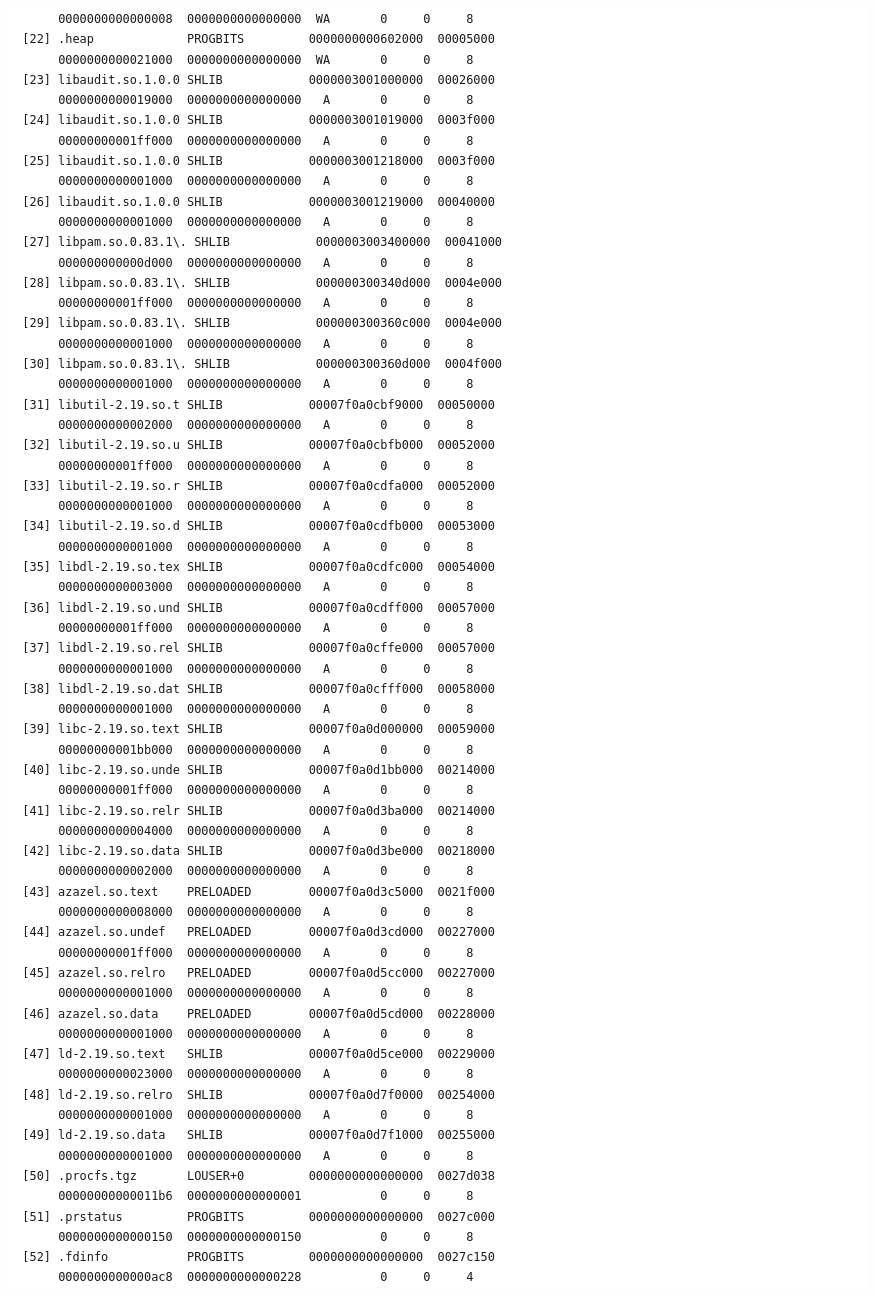 ```
       0000000000000008  0000000000000000  WA       0     0     8
  [22] .heap             PROGBITS         0000000000602000  00005000
       0000000000021000  0000000000000000  WA       0     0     8
  [23] libaudit.so.1.0.0 SHLIB            0000003001000000  00026000
       0000000000019000  0000000000000000   A       0     0     8
  [24] libaudit.so.1.0.0 SHLIB            0000003001019000  0003f000
       00000000001ff000  0000000000000000   A       0     0     8
  [25] libaudit.so.1.0.0 SHLIB            0000003001218000  0003f000
       0000000000001000  0000000000000000   A       0     0     8
  [26] libaudit.so.1.0.0 SHLIB            0000003001219000  00040000
       0000000000001000  0000000000000000   A       0     0     8
  [27] libpam.so.0.83.1\. SHLIB            0000003003400000  00041000
       000000000000d000  0000000000000000   A       0     0     8
  [28] libpam.so.0.83.1\. SHLIB            000000300340d000  0004e000
       00000000001ff000  0000000000000000   A       0     0     8
  [29] libpam.so.0.83.1\. SHLIB            000000300360c000  0004e000
       0000000000001000  0000000000000000   A       0     0     8
  [30] libpam.so.0.83.1\. SHLIB            000000300360d000  0004f000
       0000000000001000  0000000000000000   A       0     0     8
  [31] libutil-2.19.so.t SHLIB            00007f0a0cbf9000  00050000
       0000000000002000  0000000000000000   A       0     0     8
  [32] libutil-2.19.so.u SHLIB            00007f0a0cbfb000  00052000
       00000000001ff000  0000000000000000   A       0     0     8
  [33] libutil-2.19.so.r SHLIB            00007f0a0cdfa000  00052000
       0000000000001000  0000000000000000   A       0     0     8
  [34] libutil-2.19.so.d SHLIB            00007f0a0cdfb000  00053000
       0000000000001000  0000000000000000   A       0     0     8
  [35] libdl-2.19.so.tex SHLIB            00007f0a0cdfc000  00054000
       0000000000003000  0000000000000000   A       0     0     8
  [36] libdl-2.19.so.und SHLIB            00007f0a0cdff000  00057000
       00000000001ff000  0000000000000000   A       0     0     8
  [37] libdl-2.19.so.rel SHLIB            00007f0a0cffe000  00057000
       0000000000001000  0000000000000000   A       0     0     8
  [38] libdl-2.19.so.dat SHLIB            00007f0a0cfff000  00058000
       0000000000001000  0000000000000000   A       0     0     8
  [39] libc-2.19.so.text SHLIB            00007f0a0d000000  00059000
       00000000001bb000  0000000000000000   A       0     0     8
  [40] libc-2.19.so.unde SHLIB            00007f0a0d1bb000  00214000
       00000000001ff000  0000000000000000   A       0     0     8
  [41] libc-2.19.so.relr SHLIB            00007f0a0d3ba000  00214000
       0000000000004000  0000000000000000   A       0     0     8
  [42] libc-2.19.so.data SHLIB            00007f0a0d3be000  00218000
       0000000000002000  0000000000000000   A       0     0     8
  [43] azazel.so.text    PRELOADED        00007f0a0d3c5000  0021f000
       0000000000008000  0000000000000000   A       0     0     8
  [44] azazel.so.undef   PRELOADED        00007f0a0d3cd000  00227000
       00000000001ff000  0000000000000000   A       0     0     8
  [45] azazel.so.relro   PRELOADED        00007f0a0d5cc000  00227000
       0000000000001000  0000000000000000   A       0     0     8
  [46] azazel.so.data    PRELOADED        00007f0a0d5cd000  00228000
       0000000000001000  0000000000000000   A       0     0     8
  [47] ld-2.19.so.text   SHLIB            00007f0a0d5ce000  00229000
       0000000000023000  0000000000000000   A       0     0     8
  [48] ld-2.19.so.relro  SHLIB            00007f0a0d7f0000  00254000
       0000000000001000  0000000000000000   A       0     0     8
  [49] ld-2.19.so.data   SHLIB            00007f0a0d7f1000  00255000
       0000000000001000  0000000000000000   A       0     0     8
  [50] .procfs.tgz       LOUSER+0         0000000000000000  0027d038
       00000000000011b6  0000000000000001           0     0     8
  [51] .prstatus         PROGBITS         0000000000000000  0027c000
       0000000000000150  0000000000000150           0     0     8
  [52] .fdinfo           PROGBITS         0000000000000000  0027c150
       0000000000000ac8  0000000000000228           0     0     4
```